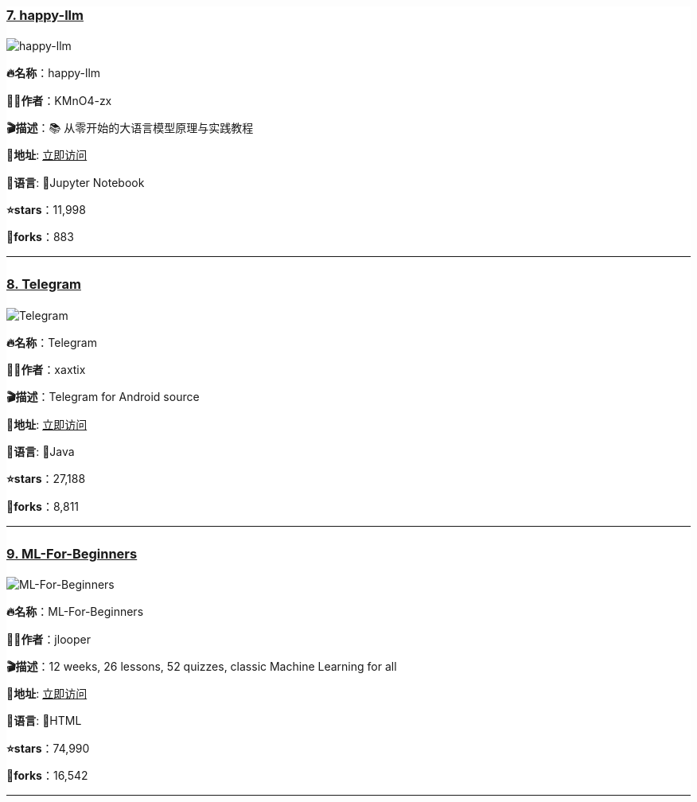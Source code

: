 
### [7. happy-llm](https://github.com//datawhalechina/happy-llm) 

![happy-llm](https://s0.wp.com/mshots/v1/https://github.com//datawhalechina/happy-llm?w=600&h=450) 

**🔥名称**：happy-llm 

**🧑‍💻作者**：KMnO4-zx 

**🎬描述**：📚 从零开始的大语言模型原理与实践教程 

**🔗地址**: [立即访问](https://github.com//datawhalechina/happy-llm) 

**👀语言**: 🔺Jupyter Notebook 

**⭐stars**：11,998 

**📍forks**：883 

--- 

### [8. Telegram](https://github.com//DrKLO/Telegram) 

![Telegram](https://s0.wp.com/mshots/v1/https://github.com//DrKLO/Telegram?w=600&h=450) 

**🔥名称**：Telegram 

**🧑‍💻作者**：xaxtix 

**🎬描述**：Telegram for Android source 

**🔗地址**: [立即访问](https://github.com//DrKLO/Telegram) 

**👀语言**: 🔺Java 

**⭐stars**：27,188 

**📍forks**：8,811 

--- 

### [9. ML-For-Beginners](https://github.com//microsoft/ML-For-Beginners) 

![ML-For-Beginners](https://s0.wp.com/mshots/v1/https://github.com//microsoft/ML-For-Beginners?w=600&h=450) 

**🔥名称**：ML-For-Beginners 

**🧑‍💻作者**：jlooper 

**🎬描述**：12 weeks, 26 lessons, 52 quizzes, classic Machine Learning for all 

**🔗地址**: [立即访问](https://github.com//microsoft/ML-For-Beginners) 

**👀语言**: 🔺HTML 

**⭐stars**：74,990 

**📍forks**：16,542 

--- 